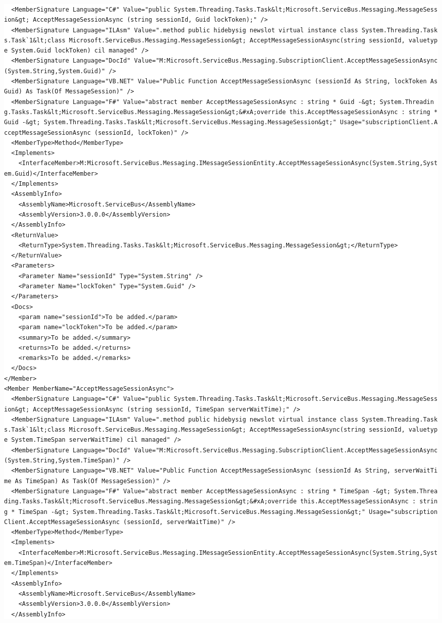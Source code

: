       <MemberSignature Language="C#" Value="public System.Threading.Tasks.Task&lt;Microsoft.ServiceBus.Messaging.MessageSession&gt; AcceptMessageSessionAsync (string sessionId, Guid lockToken);" />
      <MemberSignature Language="ILAsm" Value=".method public hidebysig newslot virtual instance class System.Threading.Tasks.Task`1&lt;class Microsoft.ServiceBus.Messaging.MessageSession&gt; AcceptMessageSessionAsync(string sessionId, valuetype System.Guid lockToken) cil managed" />
      <MemberSignature Language="DocId" Value="M:Microsoft.ServiceBus.Messaging.SubscriptionClient.AcceptMessageSessionAsync(System.String,System.Guid)" />
      <MemberSignature Language="VB.NET" Value="Public Function AcceptMessageSessionAsync (sessionId As String, lockToken As Guid) As Task(Of MessageSession)" />
      <MemberSignature Language="F#" Value="abstract member AcceptMessageSessionAsync : string * Guid -&gt; System.Threading.Tasks.Task&lt;Microsoft.ServiceBus.Messaging.MessageSession&gt;&#xA;override this.AcceptMessageSessionAsync : string * Guid -&gt; System.Threading.Tasks.Task&lt;Microsoft.ServiceBus.Messaging.MessageSession&gt;" Usage="subscriptionClient.AcceptMessageSessionAsync (sessionId, lockToken)" />
      <MemberType>Method</MemberType>
      <Implements>
        <InterfaceMember>M:Microsoft.ServiceBus.Messaging.IMessageSessionEntity.AcceptMessageSessionAsync(System.String,System.Guid)</InterfaceMember>
      </Implements>
      <AssemblyInfo>
        <AssemblyName>Microsoft.ServiceBus</AssemblyName>
        <AssemblyVersion>3.0.0.0</AssemblyVersion>
      </AssemblyInfo>
      <ReturnValue>
        <ReturnType>System.Threading.Tasks.Task&lt;Microsoft.ServiceBus.Messaging.MessageSession&gt;</ReturnType>
      </ReturnValue>
      <Parameters>
        <Parameter Name="sessionId" Type="System.String" />
        <Parameter Name="lockToken" Type="System.Guid" />
      </Parameters>
      <Docs>
        <param name="sessionId">To be added.</param>
        <param name="lockToken">To be added.</param>
        <summary>To be added.</summary>
        <returns>To be added.</returns>
        <remarks>To be added.</remarks>
      </Docs>
    </Member>
    <Member MemberName="AcceptMessageSessionAsync">
      <MemberSignature Language="C#" Value="public System.Threading.Tasks.Task&lt;Microsoft.ServiceBus.Messaging.MessageSession&gt; AcceptMessageSessionAsync (string sessionId, TimeSpan serverWaitTime);" />
      <MemberSignature Language="ILAsm" Value=".method public hidebysig newslot virtual instance class System.Threading.Tasks.Task`1&lt;class Microsoft.ServiceBus.Messaging.MessageSession&gt; AcceptMessageSessionAsync(string sessionId, valuetype System.TimeSpan serverWaitTime) cil managed" />
      <MemberSignature Language="DocId" Value="M:Microsoft.ServiceBus.Messaging.SubscriptionClient.AcceptMessageSessionAsync(System.String,System.TimeSpan)" />
      <MemberSignature Language="VB.NET" Value="Public Function AcceptMessageSessionAsync (sessionId As String, serverWaitTime As TimeSpan) As Task(Of MessageSession)" />
      <MemberSignature Language="F#" Value="abstract member AcceptMessageSessionAsync : string * TimeSpan -&gt; System.Threading.Tasks.Task&lt;Microsoft.ServiceBus.Messaging.MessageSession&gt;&#xA;override this.AcceptMessageSessionAsync : string * TimeSpan -&gt; System.Threading.Tasks.Task&lt;Microsoft.ServiceBus.Messaging.MessageSession&gt;" Usage="subscriptionClient.AcceptMessageSessionAsync (sessionId, serverWaitTime)" />
      <MemberType>Method</MemberType>
      <Implements>
        <InterfaceMember>M:Microsoft.ServiceBus.Messaging.IMessageSessionEntity.AcceptMessageSessionAsync(System.String,System.TimeSpan)</InterfaceMember>
      </Implements>
      <AssemblyInfo>
        <AssemblyName>Microsoft.ServiceBus</AssemblyName>
        <AssemblyVersion>3.0.0.0</AssemblyVersion>
      </AssemblyInfo>